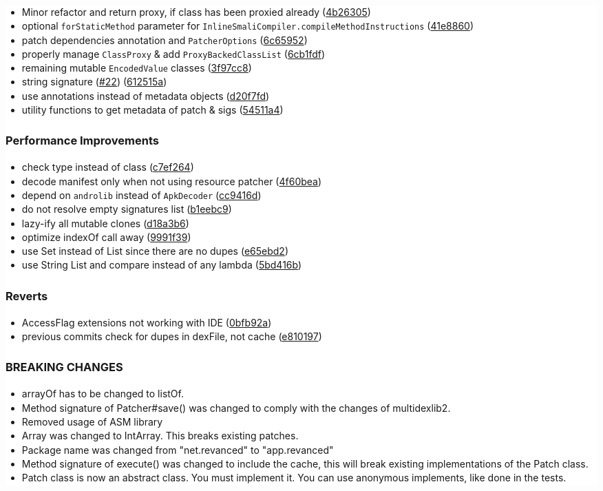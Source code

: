 * Minor refactor and return proxy, if class has been proxied already ([4b26305](https://github.com/revanced/revanced-patcher/commit/4b26305bd57ba9e3eb3e34218ffe10d6c5a2f598))
* optional `forStaticMethod` parameter for `InlineSmaliCompiler.compileMethodInstructions` ([41e8860](https://github.com/revanced/revanced-patcher/commit/41e88605c33d1f0d9e7f5466cac03a3b339afb82))
* patch dependencies annotation and `PatcherOptions` ([6c65952](https://github.com/revanced/revanced-patcher/commit/6c65952d80a795a3ef4a37877123e9375025d3ae))
* properly manage `ClassProxy` & add `ProxyBackedClassList` ([6cb1fdf](https://github.com/revanced/revanced-patcher/commit/6cb1fdf6171e1ab75b7ee28163965eacc00cc5a0))
* remaining mutable `EncodedValue` classes ([3f97cc8](https://github.com/revanced/revanced-patcher/commit/3f97cc8e1fa10546d7069e01e5e66a537b0d6f7e))
* string signature ([#22](https://github.com/revanced/revanced-patcher/issues/22)) ([612515a](https://github.com/revanced/revanced-patcher/commit/612515acf8539febf952f258d30aa3d4b631e3b7))
* use annotations instead of metadata objects ([d20f7fd](https://github.com/revanced/revanced-patcher/commit/d20f7fd6e1ede6ec7baccb1500ab3fc66d78df73))
* utility functions to get metadata of patch & sigs ([54511a4](https://github.com/revanced/revanced-patcher/commit/54511a4fc6417d7fe0c868d441e7d6b0ec9e218d))


### Performance Improvements

* check type instead of class ([c7ef264](https://github.com/revanced/revanced-patcher/commit/c7ef2644d83e1d8e84decb0631a6549d394180fc))
* decode manifest only when not using resource patcher ([4f60bea](https://github.com/revanced/revanced-patcher/commit/4f60bea81e0bbe85dc6c3150238980292a1e52ab))
* depend on `androlib` instead of `ApkDecoder` ([cc9416d](https://github.com/revanced/revanced-patcher/commit/cc9416dd11b66140c2882021cbe5088659d85371))
* do not resolve empty signatures list ([b1eebc9](https://github.com/revanced/revanced-patcher/commit/b1eebc99a71269df33c37f35c1f56ea20a9d6bc0))
* lazy-ify all mutable clones ([d18a3b6](https://github.com/revanced/revanced-patcher/commit/d18a3b6a28cae4fcb1c4986903208298ee50b083))
* optimize indexOf call away ([9991f39](https://github.com/revanced/revanced-patcher/commit/9991f39c9a4fa22a221aab0bbf9e08ca7f967fa9))
* use Set instead of List since there are no dupes ([e65ebd2](https://github.com/revanced/revanced-patcher/commit/e65ebd27c250b1735acf73af0f6b03274b0137f6))
* use String List and compare instead of any lambda ([5bd416b](https://github.com/revanced/revanced-patcher/commit/5bd416b409290906a6378344f70391e8692ae27f))


### Reverts

* AccessFlag extensions not working with IDE ([0bfb92a](https://github.com/revanced/revanced-patcher/commit/0bfb92a0cbd72df5ba513264efb583e201cfcf82))
* previous commits check for dupes in dexFile, not cache ([e810197](https://github.com/revanced/revanced-patcher/commit/e810197e2aa64534f2e8637165d884cbefbce8ae))


### BREAKING CHANGES

* arrayOf has to be changed to listOf.
* Method signature of Patcher#save() was changed to comply with the changes of multidexlib2.
* Removed usage of ASM library
* Array<Int> was changed to IntArray. This breaks existing patches.
* Package name was changed from "net.revanced" to "app.revanced"
* Method signature of execute() was changed to include the cache, this will break existing implementations of the Patch class.
* Patch class is now an abstract class. You must implement it. You can use anonymous implements, like done in the tests.
